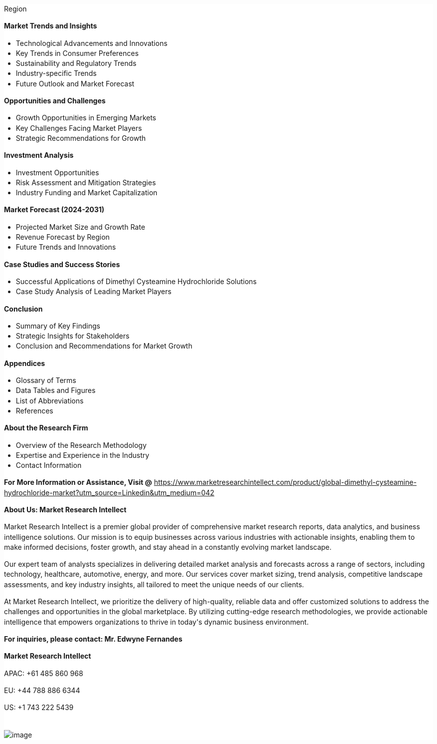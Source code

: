 Region</li></ul><p><strong>Market Trends and Insights</strong></p><ul><li>Technological Advancements and Innovations</li><li>Key Trends in Consumer Preferences</li><li>Sustainability and Regulatory Trends</li><li>Industry-specific Trends</li><li>Future Outlook and Market Forecast</li></ul><p><strong>Opportunities and Challenges</strong></p><ul><li>Growth Opportunities in Emerging Markets</li><li>Key Challenges Facing Market Players</li><li>Strategic Recommendations for Growth</li></ul><p><strong>Investment Analysis</strong></p><ul><li>Investment Opportunities</li><li>Risk Assessment and Mitigation Strategies</li><li>Industry Funding and Market Capitalization</li></ul><p><strong>Market Forecast (2024-2031)</strong></p><ul><li>Projected Market Size and Growth Rate</li><li>Revenue Forecast by Region</li><li>Future Trends and Innovations</li></ul><p><strong>Case Studies and Success Stories</strong></p><ul><li>Successful Applications of Dimethyl Cysteamine Hydrochloride Solutions</li><li>Case Study Analysis of Leading Market Players</li></ul><p><strong>Conclusion</strong></p><ul><li>Summary of Key Findings</li><li>Strategic Insights for Stakeholders</li><li>Conclusion and Recommendations for Market Growth</li></ul><p><strong>Appendices</strong></p><ul><li>Glossary of Terms</li><li>Data Tables and Figures</li><li>List of Abbreviations</li><li>References</li></ul><p><strong>About the Research Firm</strong></p><ul><li>Overview of the Research Methodology</li><li>Expertise and Experience in the Industry</li><li>Contact Information</li></ul></div><div class="article-main__content" data-test-id="publishing-text-block"><p><span class="font-[700]"><strong>For More Information or Assistance, Visit @</strong>&nbsp;<a href="https://www.marketresearchintellect.com/product/global-dimethyl-cysteamine-hydrochloride-market?utm_source=Linkedin&utm_medium=042">https://www.marketresearchintellect.com/product/global-dimethyl-cysteamine-hydrochloride-market?utm_source=Linkedin&utm_medium=042</a></span></p><p><strong>About Us: Market Research Intellect</strong></p><p>Market Research Intellect is a premier global provider of comprehensive market research reports, data analytics, and business intelligence solutions. Our mission is to equip businesses across various industries with actionable insights, enabling them to make informed decisions, foster growth, and stay ahead in a constantly evolving market landscape.</p><p>Our expert team of analysts specializes in delivering detailed market analysis and forecasts across a range of sectors, including technology, healthcare, automotive, energy, and more. Our services cover market sizing, trend analysis, competitive landscape assessments, and key industry insights, all tailored to meet the unique needs of our clients.</p><p>At Market Research Intellect, we prioritize the delivery of high-quality, reliable data and offer customized solutions to address the challenges and opportunities in the global marketplace. By utilizing cutting-edge research methodologies, we provide actionable intelligence that empowers organizations to thrive in today's dynamic business environment.</p><p><strong>For inquiries, please contact: Mr. Edwyne Fernandes</strong></p><p><strong>Market Research Intellect</strong></p><p>APAC: +61 485 860 968</p><p>EU: +44 788 886 6344</p><p>US: +1 743 222 5439</p></div><div class="article-main__content" data-test-id="publishing-text-block">&nbsp;</div>
![image](https://github.com/user-attachments/assets/f8058bb6-3e58-44b4-b93a-93b611957b09)
